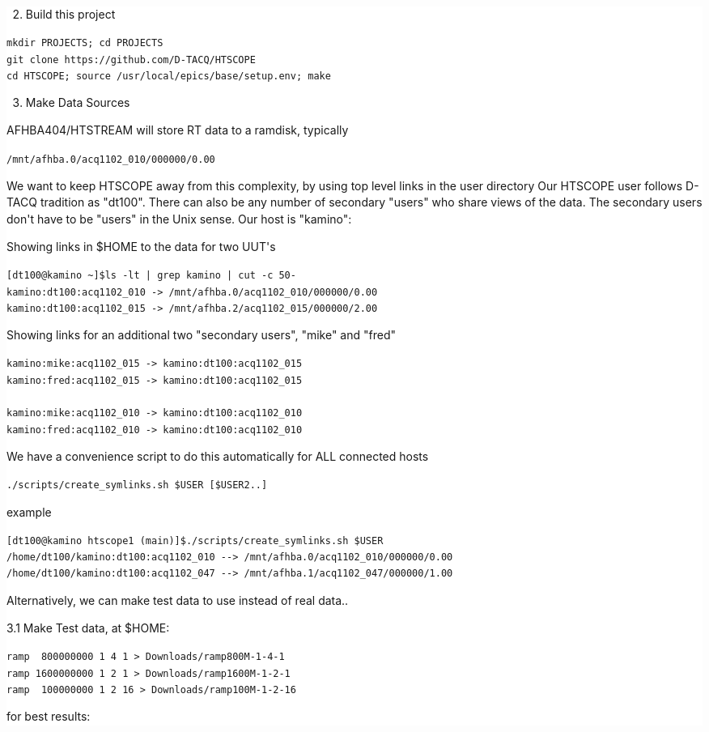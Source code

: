 2. Build this project
```
mkdir PROJECTS; cd PROJECTS
git clone https://github.com/D-TACQ/HTSCOPE
cd HTSCOPE; source /usr/local/epics/base/setup.env; make
```

3. Make Data Sources

AFHBA404/HTSTREAM will store RT data to a ramdisk, typically

```
/mnt/afhba.0/acq1102_010/000000/0.00
```

We want to keep HTSCOPE away from this complexity, by using top level links in the user directory
Our HTSCOPE user follows D-TACQ tradition as "dt100". There can also be any number of secondary "users" who share views of the data. The secondary users don't have to be "users" in the Unix sense. Our host is "kamino":

Showing links in $HOME to the data for two UUT's

```
[dt100@kamino ~]$ls -lt | grep kamino | cut -c 50-
kamino:dt100:acq1102_010 -> /mnt/afhba.0/acq1102_010/000000/0.00
kamino:dt100:acq1102_015 -> /mnt/afhba.2/acq1102_015/000000/2.00
```

Showing links for an additional two "secondary users", "mike" and "fred"

```
kamino:mike:acq1102_015 -> kamino:dt100:acq1102_015
kamino:fred:acq1102_015 -> kamino:dt100:acq1102_015

kamino:mike:acq1102_010 -> kamino:dt100:acq1102_010
kamino:fred:acq1102_010 -> kamino:dt100:acq1102_010
```

We have a convenience script to do this automatically for ALL connected hosts
```
./scripts/create_symlinks.sh $USER [$USER2..]
```
example
```
[dt100@kamino htscope1 (main)]$./scripts/create_symlinks.sh $USER
/home/dt100/kamino:dt100:acq1102_010 --> /mnt/afhba.0/acq1102_010/000000/0.00
/home/dt100/kamino:dt100:acq1102_047 --> /mnt/afhba.1/acq1102_047/000000/1.00
```
Alternatively, we can make test data to use instead of real data..

3.1 Make Test data, at $HOME:

```
ramp  800000000 1 4 1 > Downloads/ramp800M-1-4-1
ramp 1600000000 1 2 1 > Downloads/ramp1600M-1-2-1
ramp  100000000 1 2 16 > Downloads/ramp100M-1-2-16
```
for best results:
